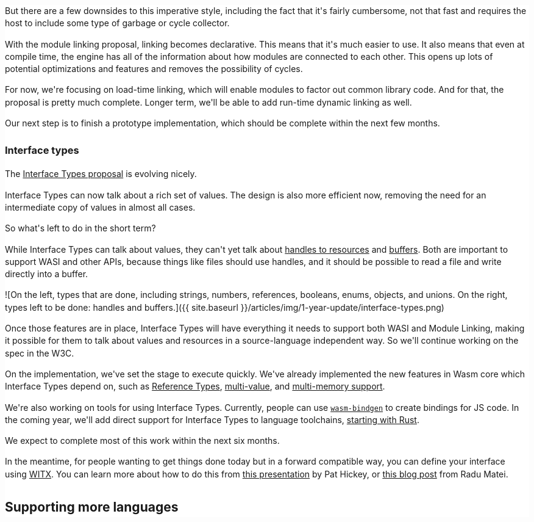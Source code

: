 But there are a few downsides to this imperative style, including the fact that it's fairly cumbersome, not that fast and requires the host to include some type of garbage or cycle collector.

With the module linking proposal, linking becomes declarative. This means that it's much easier to use. It also means that even at compile time, the engine has all of the information about how modules are connected to each other. This opens up lots of potential optimizations and features and removes the possibility of cycles.

For now, we're focusing on load-time linking, which will enable modules to factor out common library code. And for that, the proposal is pretty much complete. Longer term, we'll be able to add run-time dynamic linking as well.

Our next step is to finish a prototype implementation, which should be complete within the next few months. 

### Interface types

The [Interface Types proposal](https://github.com/WebAssembly/interface-types) is evolving nicely. 

Interface Types can now talk about a rich set of values. The design is also more efficient now, removing the need for an intermediate copy of values in almost all cases.

So what's left to do in the short term? 

While Interface Types can talk about values, they can't yet talk about [handles to resources](https://github.com/WebAssembly/interface-types/issues/87) and [buffers](https://github.com/WebAssembly/interface-types/issues/68). Both are important to support WASI and other APIs, because things like files should use handles, and it should be possible to read a file and write directly into a buffer.

![On the left, types that are done, including strings, numbers, references, booleans, enums, objects, and unions. On the right, types left to be done: handles and buffers.]({{ site.baseurl }}/articles/img/1-year-update/interface-types.png)

Once those features are in place, Interface Types will have everything it needs to support both WASI and Module Linking, making it possible for them to talk about values and resources in a source-language independent way. So we'll continue working on the spec in the W3C. 

On the implementation, we've set the stage to execute quickly. We've already implemented the new features in Wasm core which Interface Types depend on, such as [Reference Types](bytecodealliance.org/articles/reference-types-in-wasmtime), [multi-value](https://bytecodealliance.org/articles/multi-value-all-the-wasm), and [multi-memory support](https://github.com/bytecodealliance/wasmtime/pull/2263).

We're also working on tools for using Interface Types. Currently, people can use [`wasm-bindgen`](https://github.com/rustwasm/wasm-bindgen) to create bindings for JS code. In the coming year, we'll add direct support for Interface Types to language toolchains, [starting with Rust](https://github.com/bytecodealliance/wasm-interface-types).

We expect to complete most of this work within the next six months.

In the meantime, for people wanting to get things done today but in a forward compatible way, you can define your interface using [WITX](https://github.com/WebAssembly/WASI/blob/master/docs/witx.md). You can learn more about how to do this from [this presentation](https://www.youtube.com/watch?v=LCA9NnH7DxE) by Pat Hickey, or [this blog post](https://radu-matei.com/blog/wasm-api-witx/) from Radu Matei. 

## Supporting more languages

